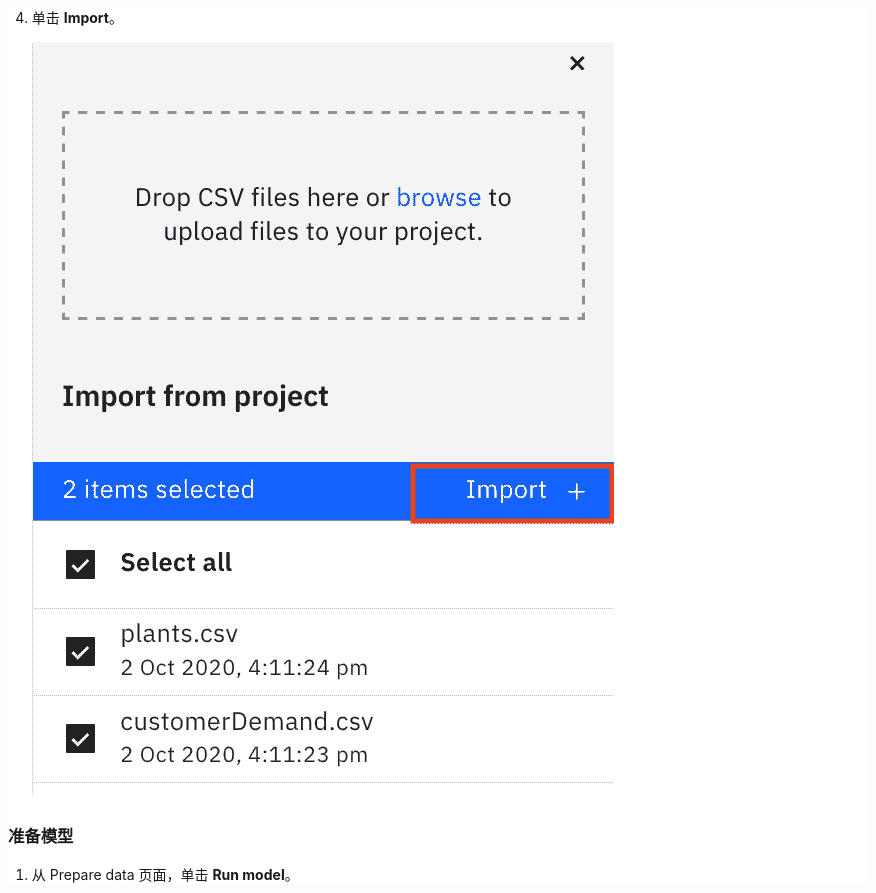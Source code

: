4.  单击 **Import**。

    ![导入数据](img/8cc2704deb1419396f4acd30aa75e65e.png)

### 准备模型

1.  从 Prepare data 页面，单击 **Run model**。
